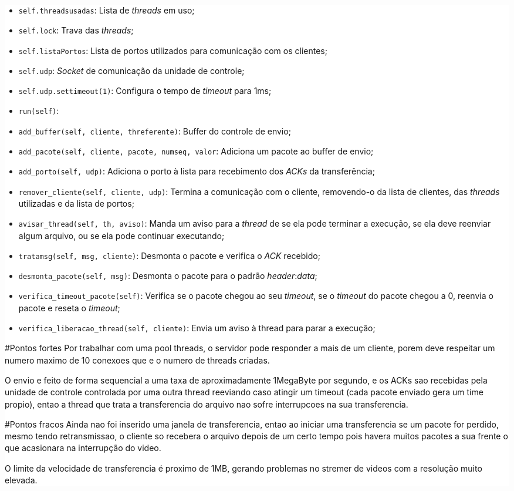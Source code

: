   - `self.threadsusadas`: Lista de _threads_ em uso;

  - `self.lock`: Trava das _threads_;

  - `self.listaPortos`: Lista de portos utilizados para comunicação com os clientes;

  - `self.udp`: _Socket_ de comunicação da unidade de controle;

  - `self.udp.settimeout(1)`: Configura o tempo de _timeout_ para 1ms;

- `run(self)`:

- `add_buffer(self, cliente, threferente)`: Buffer do controle de envio;

- `add_pacote(self, cliente, pacote, numseq, valor`: Adiciona um pacote ao buffer de envio;

- `add_porto(self, udp)`: Adiciona o porto à lista para recebimento dos _ACKs_ da transferência;

- `remover_cliente(self, cliente, udp)`: Termina a comunicação com o cliente, removendo-o da lista de clientes, das _threads_ utilizadas e da lista de portos;

- `avisar_thread(self, th, aviso)`: Manda um aviso para a _thread_ de se ela pode terminar a execução, se ela deve reenviar algum arquivo, ou se ela pode continuar executando;

- `tratamsg(self, msg, cliente)`: Desmonta o pacote e verifica o _ACK_ recebido;

- `desmonta_pacote(self, msg)`: Desmonta o pacote para o padrão _header_:_data_;

- `verifica_timeout_pacote(self)`: Verifica se o pacote chegou ao seu _timeout_, se o _timeout_ do pacote chegou a 0, reenvia o pacote e reseta o _timeout_;

- `verifica_liberacao_thread(self, cliente)`: Envia um aviso à thread para parar a execução;


#Pontos fortes
Por trabalhar com uma pool threads, o servidor pode responder a mais de um cliente,
porem deve respeitar um numero maximo de 10 conexoes que e o numero de threads criadas.

O envio e feito de forma sequencial a uma taxa de aproximadamente 1MegaByte por segundo, e os ACKs sao
recebidas pela unidade de controle controlada por uma outra thread reeviando caso atingir um timeout
(cada pacote enviado gera um time propio), entao a thread que trata a transferencia do
arquivo nao sofre interrupcoes na sua transferencia.

#Pontos fracos
Ainda nao foi inserido uma janela de transferencia, entao ao iniciar uma transferencia se um pacote
for perdido, mesmo tendo retransmissao, o cliente so recebera o arquivo depois de um certo tempo pois
havera muitos pacotes a sua frente o que acasionara na interrupção do video.

O limite da velocidade de transferencia é proximo de 1MB, gerando problemas no stremer de videos com a
resolução muito elevada.